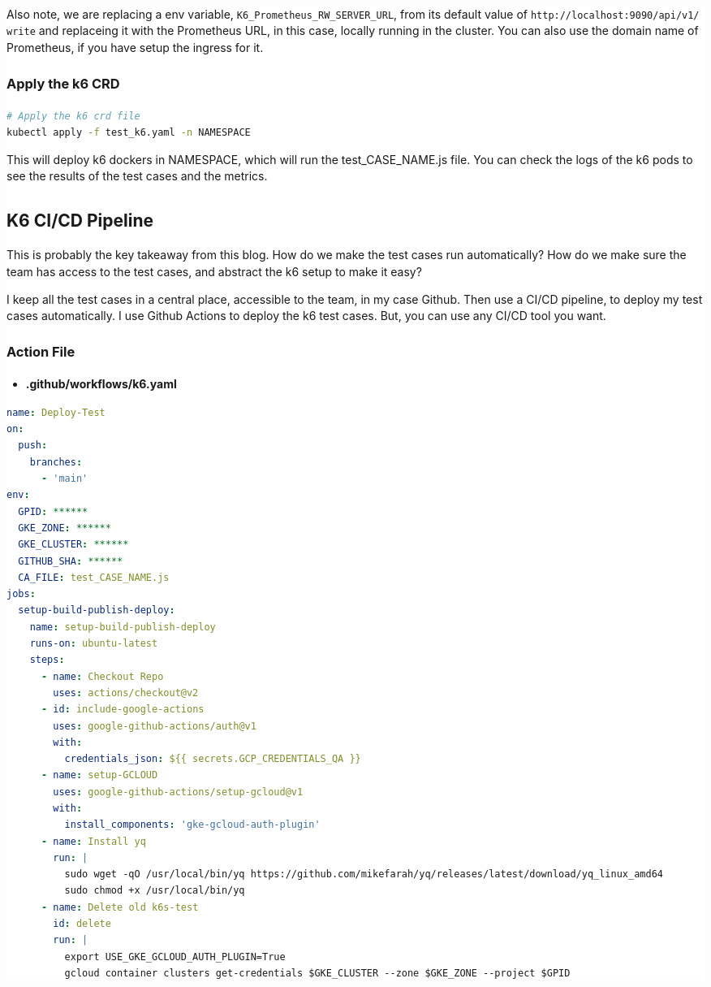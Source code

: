 
Also note, we are replacing a env variable, `K6_Prometheus_RW_SERVER_URL`, from its default value of `http://localhost:9090/api/v1/write` and replaceing it with the Prometheus URL, in this case, locally running in the cluster. You can also use the domain name of Prometheus, if you have setup the ingress for it.

### Apply the k6 CRD
```bash
# Apply the k6 crd file
kubectl apply -f test_k6.yaml -n NAMESPACE
```

This will deploy k6 dockers in NAMESPACE, which will run the test_CASE_NAME.js file. You can check the logs of the k6 pods to see the results of the test cases and the metrics.


## K6 CI/CD Pipeline

This is probably the key takeaway from this blog. How do we make the test cases run automatically? How do we make sure the team has access to the test cases, and abstract the k6 setup to make it easy?

I keep all the test cases in a central place, accessible to the team, in my case Github. Then use a CI/CD pipeline, to deploy my test cases automatically. I use Github Actions to deploy the k6 test cases. But, you can use any CI/CD tool you want.

### Action File

- **.github/workflows/k6.yaml**
```yaml
name: Deploy-Test
on:
  push:
    branches:
      - 'main'
env:
  GPID: ******
  GKE_ZONE: ******
  GKE_CLUSTER: ******
  GITHUB_SHA: ******
  CA_FILE: test_CASE_NAME.js
jobs:
  setup-build-publish-deploy:
    name: setup-build-publish-deploy
    runs-on: ubuntu-latest
    steps:
      - name: Checkout Repo
        uses: actions/checkout@v2
      - id: include-google-actions
        uses: google-github-actions/auth@v1
        with:
          credentials_json: ${{ secrets.GCP_CREDENTIALS_QA }}
      - name: setup-GCLOUD
        uses: google-github-actions/setup-gcloud@v1
        with:
          install_components: 'gke-gcloud-auth-plugin'
      - name: Install yq
        run: |
          sudo wget -qO /usr/local/bin/yq https://github.com/mikefarah/yq/releases/latest/download/yq_linux_amd64
          sudo chmod +x /usr/local/bin/yq
      - name: Delete old k6s-test
        id: delete
        run: |
          export USE_GKE_GCLOUD_AUTH_PLUGIN=True
          gcloud container clusters get-credentials $GKE_CLUSTER --zone $GKE_ZONE --project $GPID
```